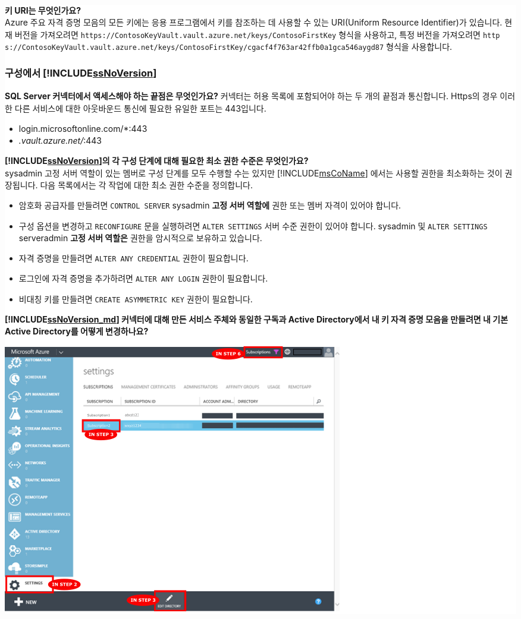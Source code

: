  **키 URI는 무엇인가요?**  
 Azure 주요 자격 증명 모음의 모든 키에는 응용 프로그램에서 키를 참조하는 데 사용할 수 있는 URI(Uniform Resource Identifier)가 있습니다. 현재 버전을 가져오려면 `https://ContosoKeyVault.vault.azure.net/keys/ContosoFirstKey` 형식을 사용하고, 특정 버전을 가져오려면 `https://ContosoKeyVault.vault.azure.net/keys/ContosoFirstKey/cgacf4f763ar42ffb0a1gca546aygd87` 형식을 사용합니다.  
  
### <a name="on-configuring-includessnoversionincludesssnoversion-mdmd"></a>구성에서 [!INCLUDE[ssNoVersion](../../../includes/ssnoversion-md.md)]  

**SQL Server 커넥터에서 액세스해야 하는 끝점은 무엇인가요?** 커넥터는 허용 목록에 포함되어야 하는 두 개의 끝점과 통신합니다. Https의 경우 이러한 다른 서비스에 대한 아웃바운드 통신에 필요한 유일한 포트는 443입니다.
-  login.microsoftonline.com/*:443
-  *.vault.azure.net/*:443
  
**[!INCLUDE[ssNoVersion](../../../includes/ssnoversion-md.md)]의 각 구성 단계에 대해 필요한 최소 권한 수준은 무엇인가요?**  
 sysadmin 고정 서버 역할이 있는 멤버로 구성 단계를 모두 수행할 수는 있지만 [!INCLUDE[msCoName](../../../includes/msconame-md.md)] 에서는 사용할 권한을 최소화하는 것이 권장됩니다. 다음 목록에서는 각 작업에 대한 최소 권한 수준을 정의합니다.  
  
-   암호화 공급자를 만들려면 `CONTROL SERVER` sysadmin **고정 서버 역할에** 권한 또는 멤버 자격이 있어야 합니다.  
  
-   구성 옵션을 변경하고 `RECONFIGURE` 문을 실행하려면 `ALTER SETTINGS` 서버 수준 권한이 있어야 합니다. sysadmin 및 `ALTER SETTINGS` serveradmin **고정 서버 역할은** 권한을 암시적으로 보유하고 있습니다.  
  
-   자격 증명을 만들려면 `ALTER ANY CREDENTIAL` 권한이 필요합니다.  
  
-   로그인에 자격 증명을 추가하려면 `ALTER ANY LOGIN` 권한이 필요합니다.  
  
-   비대칭 키를 만들려면 `CREATE ASYMMETRIC KEY` 권한이 필요합니다.  

**[!INCLUDE[ssNoVersion_md](../../../includes/ssnoversion-md.md)] 커넥터에 대해 만든 서비스 주체와 동일한 구독과 Active Directory에서 내 키 자격 증명 모음을 만들려면 내 기본 Active Directory를 어떻게 변경하나요?**

![aad-change-default-directory-helpsteps](../../../relational-databases/security/encryption/media/aad-change-default-directory-helpsteps.png)
